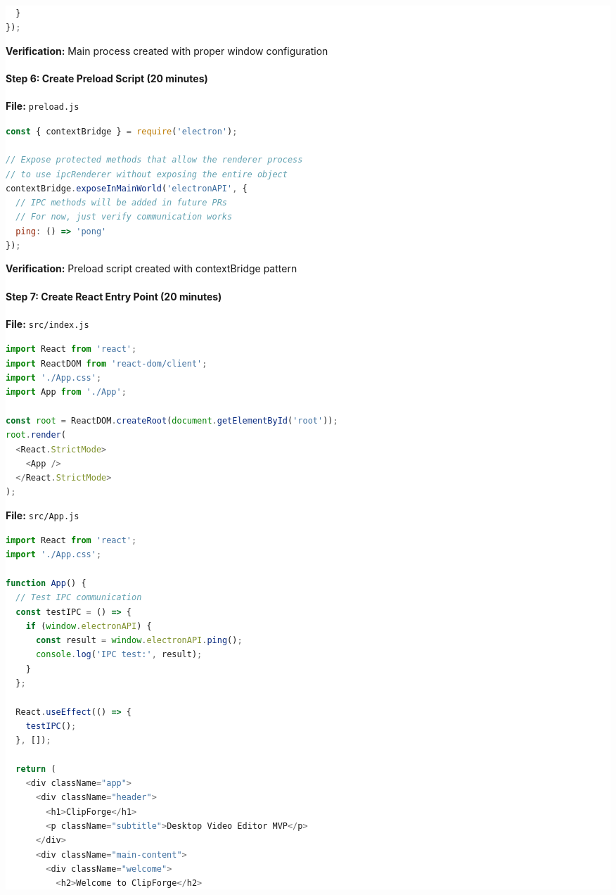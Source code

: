 ```javascript
  }
});
```

**Verification:** Main process created with proper window configuration

#### Step 6: Create Preload Script (20 minutes)
**File:** `preload.js`
```javascript
const { contextBridge } = require('electron');

// Expose protected methods that allow the renderer process
// to use ipcRenderer without exposing the entire object
contextBridge.exposeInMainWorld('electronAPI', {
  // IPC methods will be added in future PRs
  // For now, just verify communication works
  ping: () => 'pong'
});
```

**Verification:** Preload script created with contextBridge pattern

#### Step 7: Create React Entry Point (20 minutes)
**File:** `src/index.js`
```javascript
import React from 'react';
import ReactDOM from 'react-dom/client';
import './App.css';
import App from './App';

const root = ReactDOM.createRoot(document.getElementById('root'));
root.render(
  <React.StrictMode>
    <App />
  </React.StrictMode>
);
```

**File:** `src/App.js`
```javascript
import React from 'react';
import './App.css';

function App() {
  // Test IPC communication
  const testIPC = () => {
    if (window.electronAPI) {
      const result = window.electronAPI.ping();
      console.log('IPC test:', result);
    }
  };

  React.useEffect(() => {
    testIPC();
  }, []);

  return (
    <div className="app">
      <div className="header">
        <h1>ClipForge</h1>
        <p className="subtitle">Desktop Video Editor MVP</p>
      </div>
      <div className="main-content">
        <div className="welcome">
          <h2>Welcome to ClipForge</h2>
```